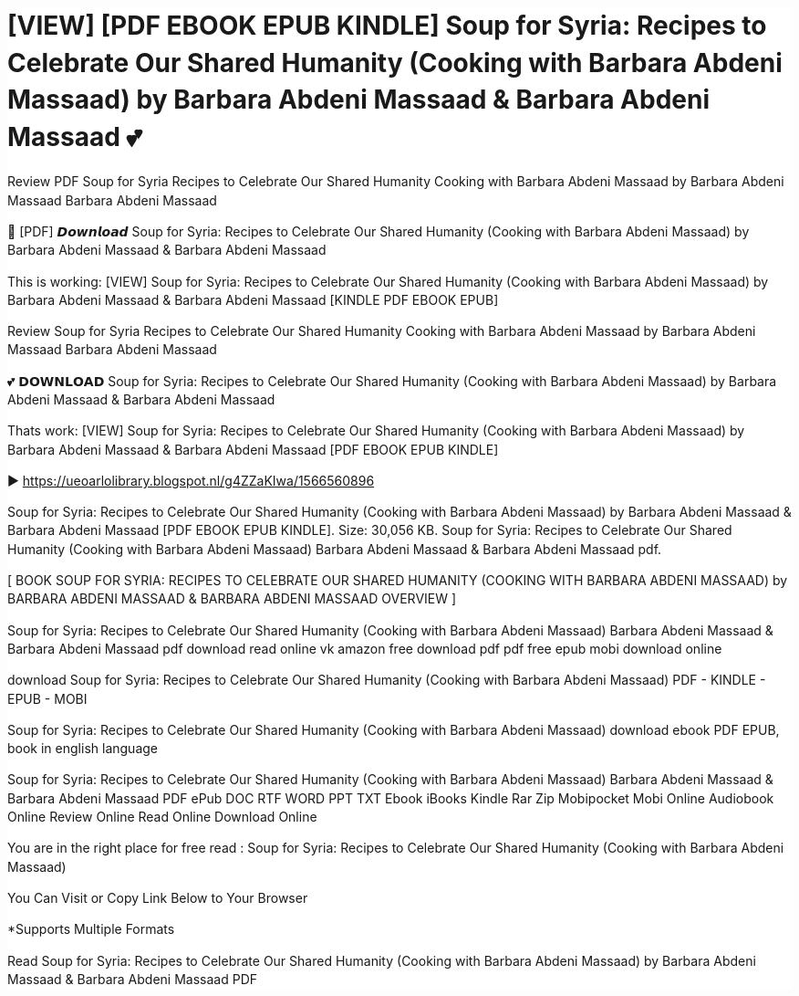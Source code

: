 # [VIEW] [PDF EBOOK EPUB KINDLE] Soup for Syria: Recipes to Celebrate Our Shared Humanity (Cooking with Barbara Abdeni Massaad) by  Barbara Abdeni Massaad &  Barbara Abdeni Massaad 💕
Review PDF Soup for Syria Recipes to Celebrate Our Shared Humanity Cooking with Barbara Abdeni Massaad by Barbara Abdeni Massaad Barbara Abdeni Massaad

💏 [PDF] 𝘿𝙤𝙬𝙣𝙡𝙤𝙖𝙙 Soup for Syria: Recipes to Celebrate Our Shared Humanity (Cooking with Barbara Abdeni Massaad) by Barbara Abdeni Massaad & Barbara Abdeni Massaad

This is working: [VIEW] Soup for Syria: Recipes to Celebrate Our Shared Humanity (Cooking with Barbara Abdeni Massaad) by Barbara Abdeni Massaad & Barbara Abdeni Massaad [KINDLE PDF EBOOK EPUB]


Review Soup for Syria Recipes to Celebrate Our Shared Humanity Cooking with Barbara Abdeni Massaad by Barbara Abdeni Massaad Barbara Abdeni Massaad

💕 𝗗𝗢𝗪𝗡𝗟𝗢𝗔𝗗 Soup for Syria: Recipes to Celebrate Our Shared Humanity (Cooking with Barbara Abdeni Massaad) by Barbara Abdeni Massaad & Barbara Abdeni Massaad

Thats work: [VIEW] Soup for Syria: Recipes to Celebrate Our Shared Humanity (Cooking with Barbara Abdeni Massaad) by Barbara Abdeni Massaad & Barbara Abdeni Massaad [PDF EBOOK EPUB KINDLE]



▶ https://ueoarlolibrary.blogspot.nl/g4ZZaKIwa/1566560896



Soup for Syria: Recipes to Celebrate Our Shared Humanity (Cooking with Barbara Abdeni Massaad) by Barbara Abdeni Massaad & Barbara Abdeni Massaad [PDF EBOOK EPUB KINDLE]. Size: 30,056 KB. Soup for Syria: Recipes to Celebrate Our Shared Humanity (Cooking with Barbara Abdeni Massaad) Barbara Abdeni Massaad & Barbara Abdeni Massaad pdf.

[ BOOK SOUP FOR SYRIA: RECIPES TO CELEBRATE OUR SHARED HUMANITY (COOKING WITH BARBARA ABDENI MASSAAD) by BARBARA ABDENI MASSAAD & BARBARA ABDENI MASSAAD OVERVIEW ]

Soup for Syria: Recipes to Celebrate Our Shared Humanity (Cooking with Barbara Abdeni Massaad) Barbara Abdeni Massaad & Barbara Abdeni Massaad pdf download read online vk amazon free download pdf pdf free epub mobi download online

download Soup for Syria: Recipes to Celebrate Our Shared Humanity (Cooking with Barbara Abdeni Massaad) PDF - KINDLE - EPUB - MOBI

Soup for Syria: Recipes to Celebrate Our Shared Humanity (Cooking with Barbara Abdeni Massaad) download ebook PDF EPUB, book in english language

Soup for Syria: Recipes to Celebrate Our Shared Humanity (Cooking with Barbara Abdeni Massaad) Barbara Abdeni Massaad & Barbara Abdeni Massaad PDF ePub DOC RTF WORD PPT TXT Ebook iBooks Kindle Rar Zip Mobipocket Mobi Online Audiobook Online Review Online Read Online Download Online

You are in the right place for free read : Soup for Syria: Recipes to Celebrate Our Shared Humanity (Cooking with Barbara Abdeni Massaad)

You Can Visit or Copy Link Below to Your Browser

*Supports Multiple Formats

Read Soup for Syria: Recipes to Celebrate Our Shared Humanity (Cooking with Barbara Abdeni Massaad) by Barbara Abdeni Massaad & Barbara Abdeni Massaad PDF
